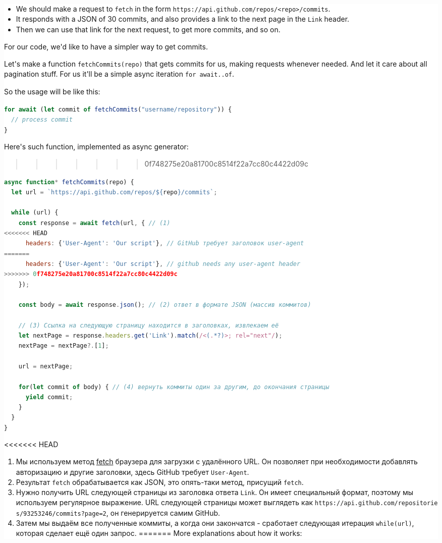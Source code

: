 - We should make a request to `fetch` in the form `https://api.github.com/repos/<repo>/commits`.
- It responds with a JSON of 30 commits, and also provides a link to the next page in the `Link` header.
- Then we can use that link for the next request, to get more commits, and so on.

For our code, we'd like to have a simpler way to get commits.

Let's make a function `fetchCommits(repo)` that gets commits for us, making requests whenever needed. And let it care about all pagination stuff. For us it'll be a simple async iteration `for await..of`.

So the usage will be like this:

```js
for await (let commit of fetchCommits("username/repository")) {
  // process commit
}
```

Here's such function, implemented as async generator:
>>>>>>> 0f748275e20a81700c8514f22a7cc80c4422d09c

```js
async function* fetchCommits(repo) {
  let url = `https://api.github.com/repos/${repo}/commits`;

  while (url) {
    const response = await fetch(url, { // (1)
<<<<<<< HEAD
      headers: {'User-Agent': 'Our script'}, // GitHub требует заголовок user-agent
=======
      headers: {'User-Agent': 'Our script'}, // github needs any user-agent header
>>>>>>> 0f748275e20a81700c8514f22a7cc80c4422d09c
    });

    const body = await response.json(); // (2) ответ в формате JSON (массив коммитов)

    // (3) Ссылка на следующую страницу находится в заголовках, извлекаем её
    let nextPage = response.headers.get('Link').match(/<(.*?)>; rel="next"/);
    nextPage = nextPage?.[1];

    url = nextPage;

    for(let commit of body) { // (4) вернуть коммиты один за другим, до окончания страницы
      yield commit;
    }
  }
}
```

<<<<<<< HEAD
1. Мы используем метод [fetch](info:fetch) браузера для загрузки с удалённого URL. Он позволяет при необходимости добавлять авторизацию и другие заголовки, здесь GitHub требует `User-Agent`.
2. Результат `fetch` обрабатывается как JSON, это опять-таки метод, присущий `fetch`.
3. Нужно получить URL следующей страницы из заголовка ответа `Link`. Он имеет специальный формат, поэтому мы используем регулярное выражение. URL следующей страницы может выглядеть как `https://api.github.com/repositories/93253246/commits?page=2`, он генерируется самим GitHub.
4. Затем мы выдаём все полученные коммиты, а когда они закончатся - сработает следующая итерация `while(url)`, которая сделает ещё один запрос.
=======
More explanations about how it works:
